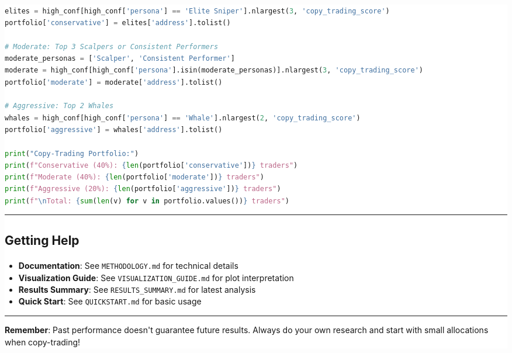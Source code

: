```python
elites = high_conf[high_conf['persona'] == 'Elite Sniper'].nlargest(3, 'copy_trading_score')
portfolio['conservative'] = elites['address'].tolist()

# Moderate: Top 3 Scalpers or Consistent Performers
moderate_personas = ['Scalper', 'Consistent Performer']
moderate = high_conf[high_conf['persona'].isin(moderate_personas)].nlargest(3, 'copy_trading_score')
portfolio['moderate'] = moderate['address'].tolist()

# Aggressive: Top 2 Whales
whales = high_conf[high_conf['persona'] == 'Whale'].nlargest(2, 'copy_trading_score')
portfolio['aggressive'] = whales['address'].tolist()

print("Copy-Trading Portfolio:")
print(f"Conservative (40%): {len(portfolio['conservative'])} traders")
print(f"Moderate (40%): {len(portfolio['moderate'])} traders")
print(f"Aggressive (20%): {len(portfolio['aggressive'])} traders")
print(f"\nTotal: {sum(len(v) for v in portfolio.values())} traders")
```

---

## Getting Help

- **Documentation**: See `METHODOLOGY.md` for technical details
- **Visualization Guide**: See `VISUALIZATION_GUIDE.md` for plot interpretation
- **Results Summary**: See `RESULTS_SUMMARY.md` for latest analysis
- **Quick Start**: See `QUICKSTART.md` for basic usage

---

**Remember**: Past performance doesn't guarantee future results. Always do your own research and start with small allocations when copy-trading!
